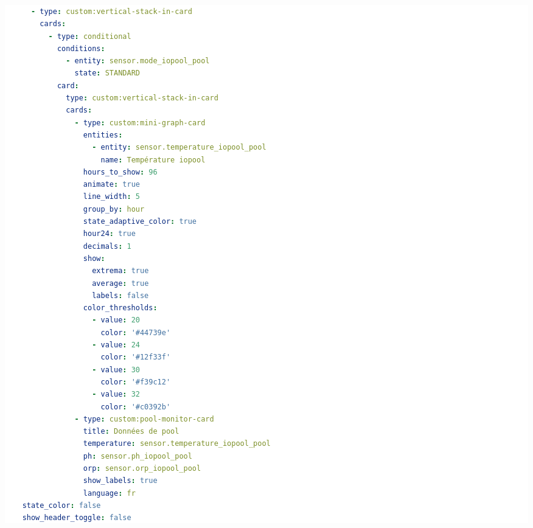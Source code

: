 ```yaml
      - type: custom:vertical-stack-in-card
        cards:
          - type: conditional
            conditions:
              - entity: sensor.mode_iopool_pool
                state: STANDARD
            card:
              type: custom:vertical-stack-in-card
              cards:
                - type: custom:mini-graph-card
                  entities:
                    - entity: sensor.temperature_iopool_pool
                      name: Température iopool
                  hours_to_show: 96
                  animate: true
                  line_width: 5
                  group_by: hour
                  state_adaptive_color: true
                  hour24: true
                  decimals: 1
                  show:
                    extrema: true
                    average: true
                    labels: false
                  color_thresholds:
                    - value: 20
                      color: '#44739e'
                    - value: 24
                      color: '#12f33f'
                    - value: 30
                      color: '#f39c12'
                    - value: 32
                      color: '#c0392b'
                - type: custom:pool-monitor-card
                  title: Données de pool
                  temperature: sensor.temperature_iopool_pool
                  ph: sensor.ph_iopool_pool
                  orp: sensor.orp_iopool_pool
                  show_labels: true
                  language: fr
    state_color: false
    show_header_toggle: false
```
